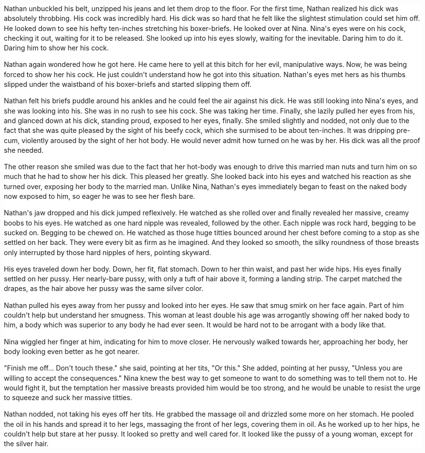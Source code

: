  Nathan unbuckled his belt, unzipped his jeans and let them drop to the floor. For the first time, Nathan realized his dick was absolutely throbbing. His cock was incredibly hard. His dick was so hard that he felt like the slightest stimulation could set him off. He looked down to see his hefty ten-inches stretching his boxer-briefs. He looked over at Nina. Nina's eyes were on his cock, checking it out, waiting for it to be released. She looked up into his eyes slowly, waiting for the inevitable. Daring him to do it. Daring him to show her his cock. 

 Nathan again wondered how he got here. He came here to yell at this bitch for her evil, manipulative ways. Now, he was being forced to show her his cock. He just couldn't understand how he got into this situation. Nathan's eyes met hers as his thumbs slipped under the waistband of his boxer-briefs and started slipping them off. 

 Nathan felt his briefs puddle around his ankles and he could feel the air against his dick. He was still looking into Nina's eyes, and she was looking into his. She was in no rush to see his cock. She was taking her time. Finally, she lazily pulled her eyes from his, and glanced down at his dick, standing proud, exposed to her eyes, finally. She smiled slightly and nodded, not only due to the fact that she was quite pleased by the sight of his beefy cock, which she surmised to be about ten-inches. It was dripping pre-cum, violently aroused by the sight of her hot body. He would never admit how turned on he was by her. His dick was all the proof she needed. 

 The other reason she smiled was due to the fact that her hot-body was enough to drive this married man nuts and turn him on so much that he had to show her his dick. This pleased her greatly. She looked back into his eyes and watched his reaction as she turned over, exposing her body to the married man. Unlike Nina, Nathan's eyes immediately began to feast on the naked body now exposed to him, so eager he was to see her flesh bare. 

 Nathan's jaw dropped and his dick jumped reflexively. He watched as she rolled over and finally revealed her massive, creamy boobs to his eyes. He watched as one hard nipple was revealed, followed by the other. Each nipple was rock hard, begging to be sucked on. Begging to be chewed on. He watched as those huge titties bounced around her chest before coming to a stop as she settled on her back. They were every bit as firm as he imagined. And they looked so smooth, the silky roundness of those breasts only interrupted by those hard nipples of hers, pointing skyward. 

 His eyes traveled down her body. Down, her fit, flat stomach. Down to her thin waist, and past her wide hips. His eyes finally settled on her pussy. Her nearly-bare pussy, with only a tuft of hair above it, forming a landing strip. The carpet matched the drapes, as the hair above her pussy was the same silver color. 

 Nathan pulled his eyes away from her pussy and looked into her eyes. He saw that smug smirk on her face again. Part of him couldn't help but understand her smugness. This woman at least double his age was arrogantly showing off her naked body to him, a body which was superior to any body he had ever seen. It would be hard not to be arrogant with a body like that. 

 Nina wiggled her finger at him, indicating for him to move closer. He nervously walked towards her, approaching her body, her body looking even better as he got nearer. 

 "Finish me off... Don't touch these." she said, pointing at her tits, "Or this." She added, pointing at her pussy, "Unless you are willing to accept the consequences." Nina knew the best way to get someone to want to do something was to tell them not to. He would fight it, but the temptation her massive breasts provided him would be too strong, and he would be unable to resist the urge to squeeze and suck her massive titties. 

 Nathan nodded, not taking his eyes off her tits. He grabbed the massage oil and drizzled some more on her stomach. He pooled the oil in his hands and spread it to her legs, massaging the front of her legs, covering them in oil. As he worked up to her hips, he couldn't help but stare at her pussy. It looked so pretty and well cared for. It looked like the pussy of a young woman, except for the silver hair. 
